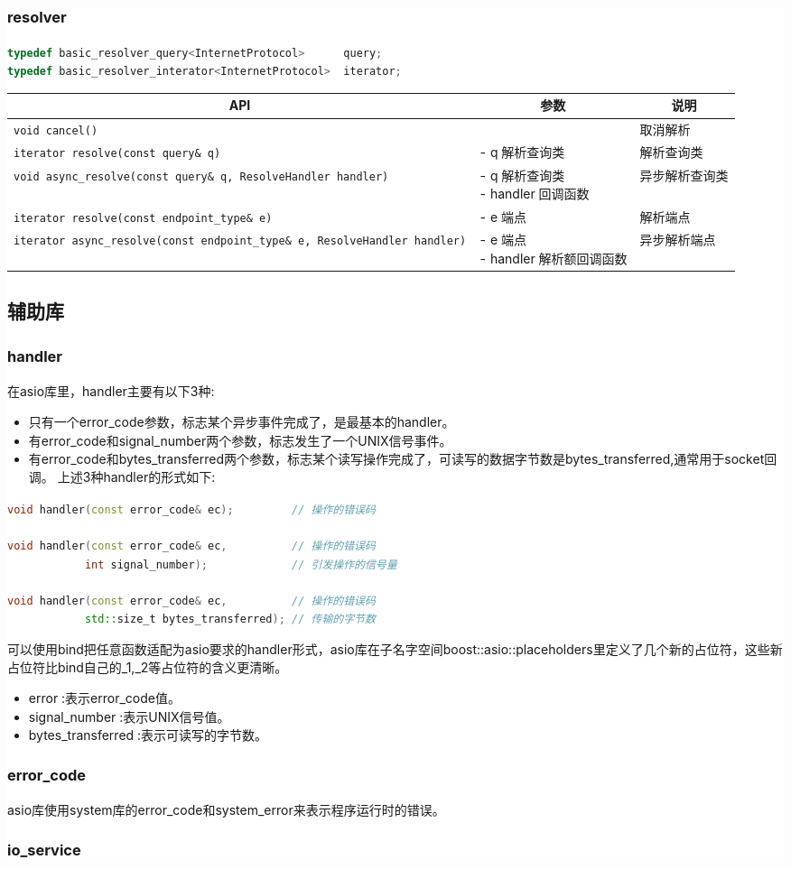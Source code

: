 ### resolver

```c++
typedef basic_resolver_query<InternetProtocol>      query;
typedef basic_resolver_interator<InternetProtocol>  iterator;
```

| API                                                          | 参数                                 | 说明           |
| ------------------------------------------------------------ | ------------------------------------ | -------------- |
| `void cancel()`                                              |                                      | 取消解析       |
| `iterator resolve(const query& q)`                           | - q 解析查询类                       | 解析查询类     |
| `void async_resolve(const query& q, ResolveHandler handler)` | - q 解析查询类<br>- handler 回调函数 | 异步解析查询类 |
| `iterator resolve(const endpoint_type& e)`                   | - e 端点                             | 解析端点       |
| `iterator async_resolve(const endpoint_type& e, ResolveHandler handler)` | - e 端点<br>- handler 解析额回调函数 | 异步解析端点   |



## 辅助库

### handler

在asio库里，handler主要有以下3种:

- 只有一个error_code参数，标志某个异步事件完成了，是最基本的handler。
- 有error_code和signal_number两个参数，标志发生了一个UNIX信号事件。
- 有error_code和bytes_transferred两个参数，标志某个读写操作完成了，可读写的数据字节数是bytes_transferred,通常用于socket回调。
  上述3种handler的形式如下:

```c++
void handler(const error_code& ec);         // 操作的错误码

void handler(const error_code& ec,          // 操作的错误码
            int signal_number);             // 引发操作的信号量

void handler(const error_code& ec,          // 操作的错误码
            std::size_t bytes_transferred); // 传输的字节数
```

可以使用bind把任意函数适配为asio要求的handler形式，asio库在子名字空间boost::asio::placeholders里定义了几个新的占位符，这些新占位符比bind自己的_1,_2等占位符的含义更清晰。

- error                     :表示error_code值。
- signal_number     :表示UNIX信号值。
- bytes_transferred :表示可读写的字节数。

### error_code

asio库使用system库的error_code和system_error来表示程序运行时的错误。

### io_service

